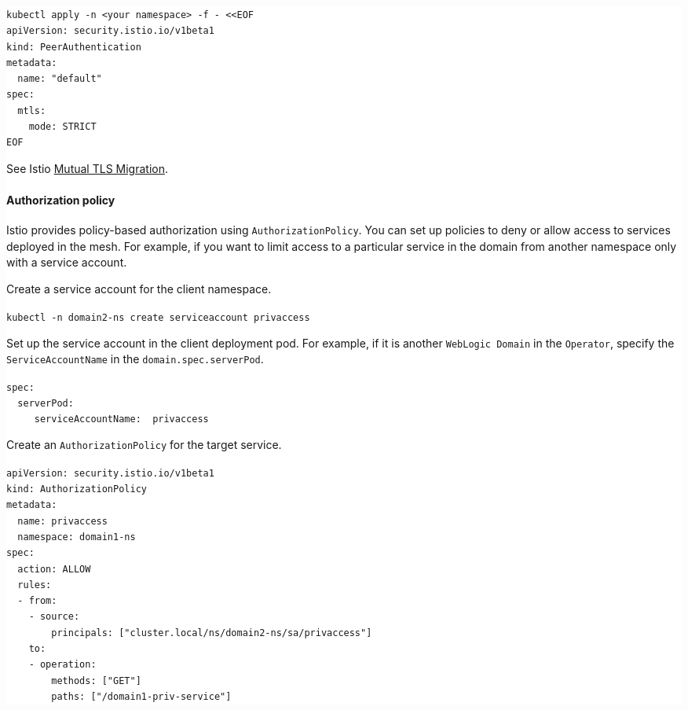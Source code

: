 ```text
kubectl apply -n <your namespace> -f - <<EOF
apiVersion: security.istio.io/v1beta1
kind: PeerAuthentication
metadata:
  name: "default"
spec:
  mtls:
    mode: STRICT
EOF
```

See Istio [Mutual TLS Migration](https://istio.io/latest/docs/tasks/security/authentication/mtls-migration).

#### Authorization policy

Istio provides policy-based authorization using `AuthorizationPolicy`.  You can set up policies to deny or allow access to services deployed in the mesh.  For example, if you want to limit access to a particular service in the domain from another namespace only with a service account.

Create a service account for the client namespace.

```text
kubectl -n domain2-ns create serviceaccount privaccess
```

Set up the service account in the client deployment pod.  For example, if it is another `WebLogic Domain` in the `Operator`, specify the `ServiceAccountName` in the `domain.spec.serverPod`.


```text
spec:
  serverPod:
     serviceAccountName:  privaccess
```

Create an `AuthorizationPolicy` for the target service.

```
apiVersion: security.istio.io/v1beta1
kind: AuthorizationPolicy
metadata:
  name: privaccess
  namespace: domain1-ns
spec:
  action: ALLOW
  rules:
  - from:
    - source:
        principals: ["cluster.local/ns/domain2-ns/sa/privaccess"]
    to:
    - operation:
        methods: ["GET"]
        paths: ["/domain1-priv-service"]
```
